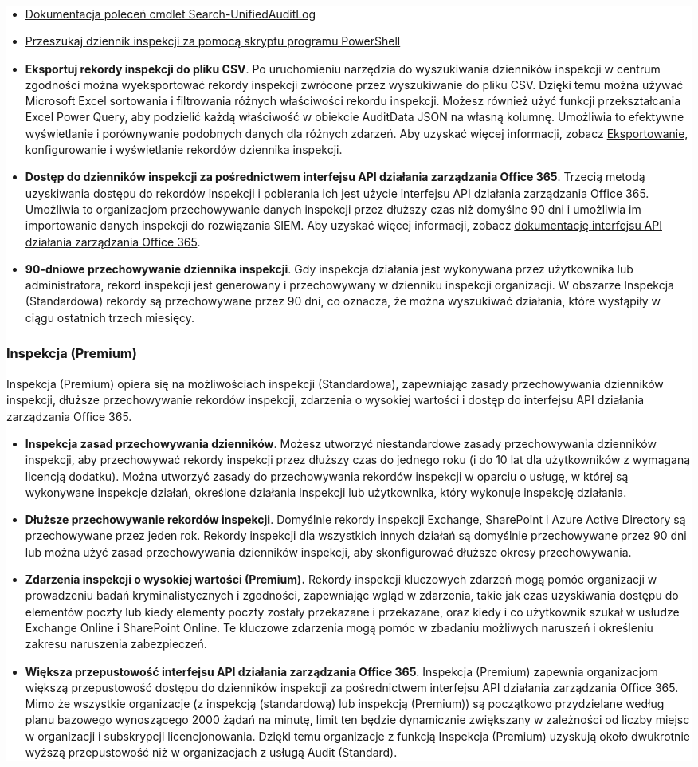   - [Dokumentacja poleceń cmdlet Search-UnifiedAuditLog](/powershell/module/exchange/search-unifiedauditlog)
  - [Przeszukaj dziennik inspekcji za pomocą skryptu programu PowerShell](audit-log-search-script.md)

- **Eksportuj rekordy inspekcji do pliku CSV**. Po uruchomieniu narzędzia do wyszukiwania dzienników inspekcji w centrum zgodności można wyeksportować rekordy inspekcji zwrócone przez wyszukiwanie do pliku CSV. Dzięki temu można używać Microsoft Excel sortowania i filtrowania różnych właściwości rekordu inspekcji. Możesz również użyć funkcji przekształcania Excel Power Query, aby podzielić każdą właściwość w obiekcie AuditData JSON na własną kolumnę. Umożliwia to efektywne wyświetlanie i porównywanie podobnych danych dla różnych zdarzeń. Aby uzyskać więcej informacji, zobacz [Eksportowanie, konfigurowanie i wyświetlanie rekordów dziennika inspekcji](export-view-audit-log-records.md).

- **Dostęp do dzienników inspekcji za pośrednictwem interfejsu API działania zarządzania Office 365**. Trzecią metodą uzyskiwania dostępu do rekordów inspekcji i pobierania ich jest użycie interfejsu API działania zarządzania Office 365. Umożliwia to organizacjom przechowywanie danych inspekcji przez dłuższy czas niż domyślne 90 dni i umożliwia im importowanie danych inspekcji do rozwiązania SIEM. Aby uzyskać więcej informacji, zobacz [dokumentację interfejsu API działania zarządzania Office 365](/office/office-365-management-api/office-365-management-activity-api-reference).

- **90-dniowe przechowywanie dziennika inspekcji**. Gdy inspekcja działania jest wykonywana przez użytkownika lub administratora, rekord inspekcji jest generowany i przechowywany w dzienniku inspekcji organizacji. W obszarze Inspekcja (Standardowa) rekordy są przechowywane przez 90 dni, co oznacza, że można wyszukiwać działania, które wystąpiły w ciągu ostatnich trzech miesięcy.

### <a name="audit-premium"></a>Inspekcja (Premium)

Inspekcja (Premium) opiera się na możliwościach inspekcji (Standardowa), zapewniając zasady przechowywania dzienników inspekcji, dłuższe przechowywanie rekordów inspekcji, zdarzenia o wysokiej wartości i dostęp do interfejsu API działania zarządzania Office 365.

- **Inspekcja zasad przechowywania dzienników**. Możesz utworzyć niestandardowe zasady przechowywania dzienników inspekcji, aby przechowywać rekordy inspekcji przez dłuższy czas do jednego roku (i do 10 lat dla użytkowników z wymaganą licencją dodatku). Można utworzyć zasady do przechowywania rekordów inspekcji w oparciu o usługę, w której są wykonywane inspekcje działań, określone działania inspekcji lub użytkownika, który wykonuje inspekcję działania.

- **Dłuższe przechowywanie rekordów inspekcji**. Domyślnie rekordy inspekcji Exchange, SharePoint i Azure Active Directory są przechowywane przez jeden rok. Rekordy inspekcji dla wszystkich innych działań są domyślnie przechowywane przez 90 dni lub można użyć zasad przechowywania dzienników inspekcji, aby skonfigurować dłuższe okresy przechowywania.

- **Zdarzenia inspekcji o wysokiej wartości (Premium).** Rekordy inspekcji kluczowych zdarzeń mogą pomóc organizacji w prowadzeniu badań kryminalistycznych i zgodności, zapewniając wgląd w zdarzenia, takie jak czas uzyskiwania dostępu do elementów poczty lub kiedy elementy poczty zostały przekazane i przekazane, oraz kiedy i co użytkownik szukał w usłudze Exchange Online i SharePoint Online. Te kluczowe zdarzenia mogą pomóc w zbadaniu możliwych naruszeń i określeniu zakresu naruszenia zabezpieczeń.

- **Większa przepustowość interfejsu API działania zarządzania Office 365**. Inspekcja (Premium) zapewnia organizacjom większą przepustowość dostępu do dzienników inspekcji za pośrednictwem interfejsu API działania zarządzania Office 365. Mimo że wszystkie organizacje (z inspekcją (standardową) lub inspekcją (Premium)) są początkowo przydzielane według planu bazowego wynoszącego 2000 żądań na minutę, limit ten będzie dynamicznie zwiększany w zależności od liczby miejsc w organizacji i subskrypcji licencjonowania. Dzięki temu organizacje z funkcją Inspekcja (Premium) uzyskują około dwukrotnie wyższą przepustowość niż w organizacjach z usługą Audit (Standard).

